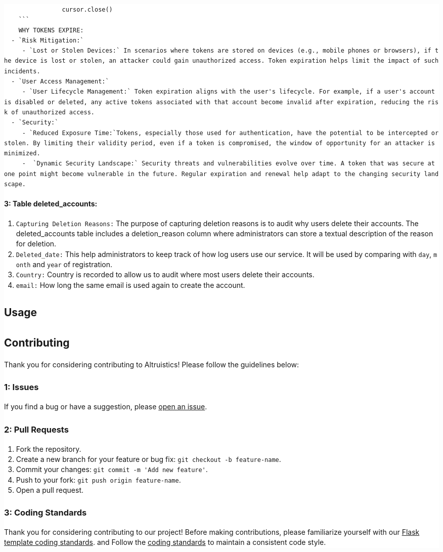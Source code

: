                     cursor.close()
        ```
        WHY TOKENS EXPIRE:
      - `Risk Mitigation:`
         - `Lost or Stolen Devices:` In scenarios where tokens are stored on devices (e.g., mobile phones or browsers), if the device is lost or stolen, an attacker could gain unauthorized access. Token expiration helps limit the impact of such incidents.
      - `User Access Management:`
         - `User Lifecycle Management:` Token expiration aligns with the user's lifecycle. For example, if a user's account is disabled or deleted, any active tokens associated with that account become invalid after expiration, reducing the risk of unauthorized access.
      - `Security:`
         - `Reduced Exposure Time:`Tokens, especially those used for authentication, have the potential to be intercepted or stolen. By limiting their validity period, even if a token is compromised, the window of opportunity for an attacker is minimized.
         -  `Dynamic Security Landscape:` Security threats and vulnerabilities evolve over time. A token that was secure at one point might become vulnerable in the future. Regular expiration and renewal help adapt to the changing security landscape.

#### 3: Table deleted_accounts:
1. `Capturing Deletion Reasons:`
    The purpose of capturing deletion reasons is to audit why users delete their accounts. The deleted_accounts table includes a deletion_reason column where administrators can store a textual description of the reason for deletion.
2.  `Deleted_date:` This help administrators to keep track of how log users use our service. It will be used by comparing with `day`, `month` and `year` of registration.
3.  `Country:` Country is recorded to allow us to audit where most users delete their accounts.
4. `email:` How long the same email is used again to create the account.

## Usage

## Contributing

Thank you for considering contributing to Altruistics! Please follow the guidelines below:
### 1: Issues

If you find a bug or have a suggestion, please [open an issue](https://github.com/Perfect-Altruistics/InsipiraHub/issues).

### 2: Pull Requests

1. Fork the repository.
2. Create a new branch for your feature or bug fix: `git checkout -b feature-name`.
3. Commit your changes: `git commit -m 'Add new feature'`.
4. Push to your fork: `git push origin feature-name`.
5. Open a pull request.

### 3: Coding Standards

Thank you for considering contributing to our project! Before making contributions, please familiarize yourself with our [Flask template coding standards](MD-FILES/FLASK_TEMPLATE_CODING_STANDARDS.md). and Follow the [coding standards](MD-FILES/CODING_STANDARDS.md) to maintain a consistent code style.
